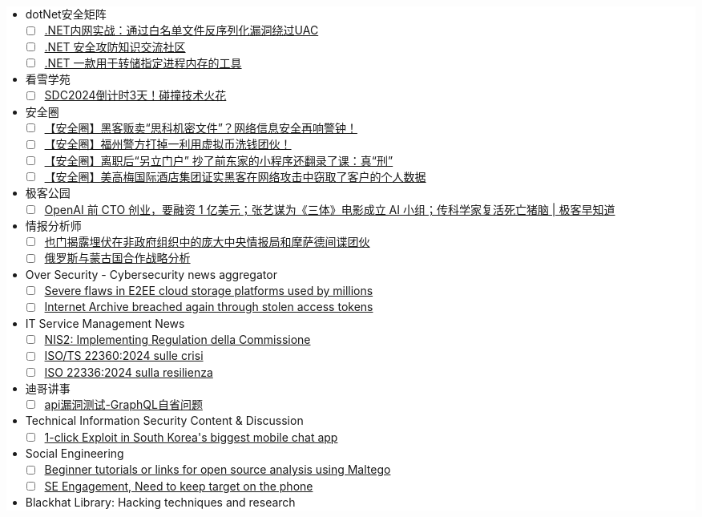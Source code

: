 - dotNet安全矩阵
  - [ ] [.NET内网实战：通过白名单文件反序列化漏洞绕过UAC](https://mp.weixin.qq.com/s?__biz=MzUyOTc3NTQ5MA==&mid=2247496111&idx=1&sn=a9c13386be33a20f5686d5f025838111&chksm=fa595f42cd2ed654a4ffbdc980de3e3b470254c804574c60f2132169b7d98ecd75e80f386b73&scene=58&subscene=0#rd)
  - [ ] [.NET 安全攻防知识交流社区](https://mp.weixin.qq.com/s?__biz=MzUyOTc3NTQ5MA==&mid=2247496111&idx=2&sn=3c9c39f0c94a76277760538f2f713173&chksm=fa595f42cd2ed654e8969cb75bfa4e2b6d9402f47a4c5120ffc006c31c86d89ce4070b217e8a&scene=58&subscene=0#rd)
  - [ ] [.NET 一款用于转储指定进程内存的工具](https://mp.weixin.qq.com/s?__biz=MzUyOTc3NTQ5MA==&mid=2247496111&idx=3&sn=73a0b7b6f98428b1b8ba63b89fc6354f&chksm=fa595f42cd2ed6542802a2ab9885c9c8265c5662a784c4e78aab5e5f3c42841efffdc97ba446&scene=58&subscene=0#rd)
- 看雪学苑
  - [ ] [SDC2024倒计时3天！碰撞技术火花](https://mp.weixin.qq.com/s?__biz=MjM5NTc2MDYxMw==&mid=2458578853&idx=1&sn=732d38d3505f3cc18dbc936196cb6a18&chksm=b18ddf2f86fa5639b1173df928f23f99ace2b433203c2d36ce0e9fadaec275da244f2e3e8887&scene=58&subscene=0#rd)
- 安全圈
  - [ ] [【安全圈】黑客贩卖“思科机密文件”？网络信息安全再响警钟！](https://mp.weixin.qq.com/s?__biz=MzIzMzE4NDU1OQ==&mid=2652065379&idx=1&sn=426a360899dcd0db1b898d29d6c9a157&chksm=f36e6223c419eb35ba5c71775b60d22aba48f67dd6d49adeb3a87f7a4cccc94f9705e4677449&scene=58&subscene=0#rd)
  - [ ] [【安全圈】福州警方打掉一利用虚拟币洗钱团伙！](https://mp.weixin.qq.com/s?__biz=MzIzMzE4NDU1OQ==&mid=2652065379&idx=2&sn=3cd7d199549f21e5c523c2bdd013c464&chksm=f36e6223c419eb3564e212a46410a425c7cee66c650fd1281753f8f2ed435c994ebad143db3f&scene=58&subscene=0#rd)
  - [ ] [【安全圈】离职后“另立门户” 抄了前东家的小程序还翻录了课：真“刑”](https://mp.weixin.qq.com/s?__biz=MzIzMzE4NDU1OQ==&mid=2652065379&idx=3&sn=6b2c6731c63cc6bc7b68183c43a3c6e0&chksm=f36e6223c419eb357547a500fcd293ed116c07693dacad14d3b1a8a90d77c5833f9a4d4bf7f4&scene=58&subscene=0#rd)
  - [ ] [【安全圈】美高梅国际酒店集团证实黑客在网络攻击中窃取了客户的个人数据](https://mp.weixin.qq.com/s?__biz=MzIzMzE4NDU1OQ==&mid=2652065379&idx=4&sn=afe8eee832395bbfce424995be4eebab&chksm=f36e6223c419eb355dbb5df89229036eafc69e9dfb385262f2eee9df527813ddad9279e87c9e&scene=58&subscene=0#rd)
- 极客公园
  - [ ] [OpenAI 前 CTO 创业，要融资 1 亿美元；张艺谋为《三体》电影成立 AI 小组；传科学家复活死亡猪脑 | 极客早知道](https://mp.weixin.qq.com/s?__biz=MTMwNDMwODQ0MQ==&mid=2653059697&idx=1&sn=5e586d528c59522556b1377276898eee&chksm=7e5707c749208ed1ecfe9dd58a06b430216feb1af6a5f4cc3e263f5749c01f97eb0f83dd0fb0&scene=58&subscene=0#rd)
- 情报分析师
  - [ ] [也门揭露埋伏在非政府组织中的庞大中央情报局和摩萨德间谍团伙](https://mp.weixin.qq.com/s?__biz=MzA3Mjc1MTkwOA==&mid=2650556194&idx=1&sn=48e9355f2b256b4a9fd05e5927aa2ea6&chksm=87116969b066e07f6099b092bcbf51555cadab4412e315df2d7ed0bf3c418891ee40425e5b4f&scene=58&subscene=0#rd)
  - [ ] [俄罗斯与蒙古国合作战略分析](https://mp.weixin.qq.com/s?__biz=MzA3Mjc1MTkwOA==&mid=2650556194&idx=2&sn=02fb7ca60449ec1b28d0336314a4015b&chksm=87116969b066e07fe6f400480c646a19808a5c1f789df70dc3445e5fdb39087366d44f967112&scene=58&subscene=0#rd)
- Over Security - Cybersecurity news aggregator
  - [ ] [Severe flaws in E2EE cloud storage platforms used by millions](https://www.bleepingcomputer.com/news/security/severe-flaws-in-e2ee-cloud-storage-platforms-used-by-millions/)
  - [ ] [Internet Archive breached again through stolen access tokens](https://www.bleepingcomputer.com/news/security/internet-archive-breached-again-through-stolen-access-tokens/)
- IT Service Management News
  - [ ] [NIS2: Implementing Regulation della Commissione](http://blog.cesaregallotti.it/2024/10/nis2-implementing-regulation-della.html)
  - [ ] [ISO/TS 22360:2024 sulle crisi](http://blog.cesaregallotti.it/2024/10/isots-223602024-sulle-crisi.html)
  - [ ] [ISO 22336:2024 sulla resilienza](http://blog.cesaregallotti.it/2024/10/iso-223362024-sulla-resilienza.html)
- 迪哥讲事
  - [ ] [api漏洞测试-GraphQL自省问题](https://mp.weixin.qq.com/s?__biz=MzIzMTIzNTM0MA==&mid=2247496184&idx=1&sn=7014f42d58aee7478234c29528d5208c&chksm=e8a5fb9bdfd2728d04ec4b21fd8e06a8354615684c8ab6ae00d618ea35f3b4eedfffaa5ba930&scene=58&subscene=0#rd)
- Technical Information Security Content & Discussion
  - [ ] [1-click Exploit in South Korea's biggest mobile chat app](https://www.reddit.com/r/netsec/comments/1g81avh/1click_exploit_in_south_koreas_biggest_mobile/)
- Social Engineering
  - [ ] [Beginner tutorials or links for open source analysis using Maltego](https://www.reddit.com/r/SocialEngineering/comments/1g8cd6o/beginner_tutorials_or_links_for_open_source/)
  - [ ] [SE Engagement, Need to keep target on the phone](https://www.reddit.com/r/SocialEngineering/comments/1g8baid/se_engagement_need_to_keep_target_on_the_phone/)
- Blackhat Library: Hacking techniques and research
